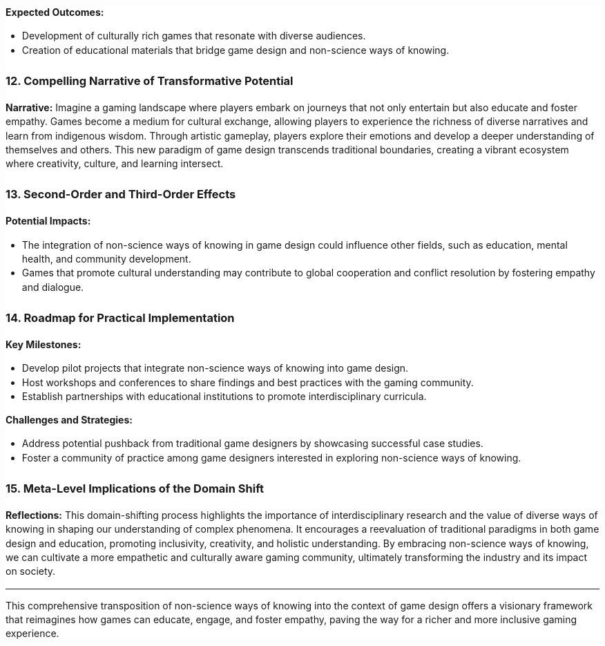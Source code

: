 **Expected Outcomes:**
- Development of culturally rich games that resonate with diverse audiences.
- Creation of educational materials that bridge game design and non-science ways of knowing.

### 12. Compelling Narrative of Transformative Potential

**Narrative:**
Imagine a gaming landscape where players embark on journeys that not only entertain but also educate and foster empathy. Games become a medium for cultural exchange, allowing players to experience the richness of diverse narratives and learn from indigenous wisdom. Through artistic gameplay, players explore their emotions and develop a deeper understanding of themselves and others. This new paradigm of game design transcends traditional boundaries, creating a vibrant ecosystem where creativity, culture, and learning intersect.

### 13. Second-Order and Third-Order Effects

**Potential Impacts:**
- The integration of non-science ways of knowing in game design could influence other fields, such as education, mental health, and community development.
- Games that promote cultural understanding may contribute to global cooperation and conflict resolution by fostering empathy and dialogue.

### 14. Roadmap for Practical Implementation

**Key Milestones:**
- Develop pilot projects that integrate non-science ways of knowing into game design.
- Host workshops and conferences to share findings and best practices with the gaming community.
- Establish partnerships with educational institutions to promote interdisciplinary curricula.

**Challenges and Strategies:**
- Address potential pushback from traditional game designers by showcasing successful case studies.
- Foster a community of practice among game designers interested in exploring non-science ways of knowing.

### 15. Meta-Level Implications of the Domain Shift

**Reflections:**
This domain-shifting process highlights the importance of interdisciplinary research and the value of diverse ways of knowing in shaping our understanding of complex phenomena. It encourages a reevaluation of traditional paradigms in both game design and education, promoting inclusivity, creativity, and holistic understanding. By embracing non-science ways of knowing, we can cultivate a more empathetic and culturally aware gaming community, ultimately transforming the industry and its impact on society.

---

This comprehensive transposition of non-science ways of knowing into the context of game design offers a visionary framework that reimagines how games can educate, engage, and foster empathy, paving the way for a richer and more inclusive gaming experience.